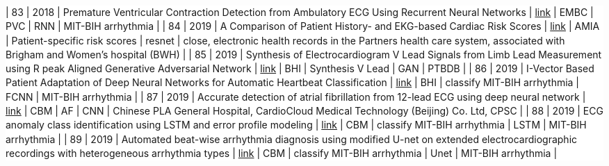 | 83  | 2018 | Premature Ventricular Contraction Detection from Ambulatory ECG Using Recurrent Neural Networks                                                                      | [link](https://ieeexplore.ieee.org/abstract/document/8512858)                          | EMBC            | PVC                                                                                           | RNN                                                       | MIT-BIH arrhythmia                                                                                                                                                                                                                                                                                              |
| 84  | 2019 | A Comparison of Patient History- and EKG-based Cardiac Risk Scores                                                                                                   | [link](https://www.ncbi.nlm.nih.gov/pmc/articles/PMC6568098/)                          | AMIA            | Patient-specific risk scores                                                                  | resnet                                                    | close, electronic health records in the Partners health care system, associated with Brigham and Women’s hospital (BWH)                                                                                                                                                                                         |
| 85  | 2019 | Synthesis of Electrocardiogram V Lead Signals from Limb Lead Measurement using R peak Aligned Generative Adversarial Network                                         | [link](https://ieeexplore.ieee.org/document/8808874)                                   | BHI             | Synthesis V Lead                                                                              | GAN                                                       | PTBDB                                                                                                                                                                                                                                                                                                           |
| 86  | 2019 | I-Vector Based Patient Adaptation of Deep Neural Networks for Automatic Heartbeat Classification                                                                     | [link](https://ieeexplore.ieee.org/document/8725515)                                   | BHI             | classify MIT-BIH arrhythmia                                                                   | FCNN                                                      | MIT-BIH arrhythmia                                                                                                                                                                                                                                                                                              |
| 87  | 2019 | Accurate detection of atrial fibrillation from 12-lead ECG using deep neural network                                                                                 | [link](https://www.sciencedirect.com/science/article/pii/S0010482519302550)            | CBM             | AF                                                                                            | CNN                                                       | Chinese PLA General Hospital, CardioCloud Medical Technology (Beijing) Co. Ltd, CPSC                                                                                                                                                                                                                            |
| 88  | 2019 | ECG anomaly class identification using LSTM and error profile modeling                                                                                               | [link](https://www.ncbi.nlm.nih.gov/pubmed/31030180)                                   | CBM             | classify MIT-BIH arrhythmia                                                                   | LSTM                                                      | MIT-BIH arrhythmia                                                                                                                                                                                                                                                                                              |
| 89  | 2019 | Automated beat-wise arrhythmia diagnosis using modified U-net on extended electrocardiographic recordings with heterogeneous arrhythmia types                        | [link](https://www.ncbi.nlm.nih.gov/pubmed/30599317)                                   | CBM             | classify MIT-BIH arrhythmia                                                                   | Unet                                                      | MIT-BIH arrhythmia                                                                                                                                                                                                                                                                                              |